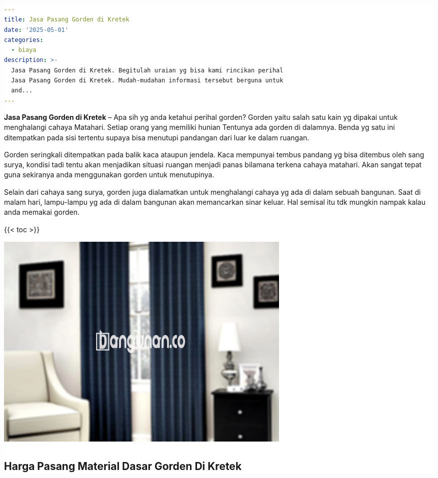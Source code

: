 ```yaml
---
title: Jasa Pasang Gorden di Kretek
date: '2025-05-01'
categories:
  - biaya
description: >-
  Jasa Pasang Gorden di Kretek. Begitulah uraian yg bisa kami rincikan perihal
  Jasa Pasang Gorden di Kretek. Mudah-mudahan informasi tersebut berguna untuk
  and...
---
```


**Jasa Pasang Gorden di Kretek** – Apa sih yg anda ketahui perihal gorden? Gorden yaitu salah satu kain yg dipakai untuk menghalangi cahaya Matahari. Setiap orang yang memiliki hunian Tentunya ada gorden di dalamnya. Benda yg satu ini ditempatkan pada sisi tertentu supaya bisa menutupi pandangan dari luar ke dalam ruangan.

Gorden seringkali ditempatkan pada balik kaca ataupun jendela. Kaca mempunyai tembus pandang yg bisa ditembus oleh sang surya, kondisi tadi tentu akan menjadikan situasi ruangan menjadi panas bilamana terkena cahaya matahari. Akan sangat tepat guna sekiranya anda menggunakan gorden untuk menutupinya.

Selain dari cahaya sang surya, gorden juga dialamatkan untuk menghalangi cahaya yg ada di dalam sebuah bangunan. Saat di malam hari, lampu-lampu yg ada di dalam bangunan akan memancarkan sinar keluar. Hal semisal itu tdk mungkin nampak kalau anda memakai gorden.

{{< toc >}}

![Jasa Pasang Gorden di Kretek](/images/pasang-gorden-murah11.png)

## Harga Pasang Material Dasar Gorden Di Kretek
